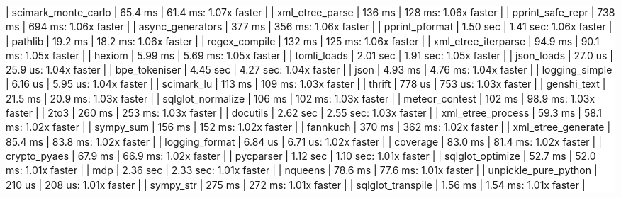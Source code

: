 | scimark_monte_carlo        | 65.4 ms                                                      | 61.4 ms: 1.07x faster                                                  |
| xml_etree_parse            | 136 ms                                                       | 128 ms: 1.06x faster                                                   |
| pprint_safe_repr           | 738 ms                                                       | 694 ms: 1.06x faster                                                   |
| async_generators           | 377 ms                                                       | 356 ms: 1.06x faster                                                   |
| pprint_pformat             | 1.50 sec                                                     | 1.41 sec: 1.06x faster                                                 |
| pathlib                    | 19.2 ms                                                      | 18.2 ms: 1.06x faster                                                  |
| regex_compile              | 132 ms                                                       | 125 ms: 1.06x faster                                                   |
| xml_etree_iterparse        | 94.9 ms                                                      | 90.1 ms: 1.05x faster                                                  |
| hexiom                     | 5.99 ms                                                      | 5.69 ms: 1.05x faster                                                  |
| tomli_loads                | 2.01 sec                                                     | 1.91 sec: 1.05x faster                                                 |
| json_loads                 | 27.0 us                                                      | 25.9 us: 1.04x faster                                                  |
| bpe_tokeniser              | 4.45 sec                                                     | 4.27 sec: 1.04x faster                                                 |
| json                       | 4.93 ms                                                      | 4.76 ms: 1.04x faster                                                  |
| logging_simple             | 6.16 us                                                      | 5.95 us: 1.04x faster                                                  |
| scimark_lu                 | 113 ms                                                       | 109 ms: 1.03x faster                                                   |
| thrift                     | 778 us                                                       | 753 us: 1.03x faster                                                   |
| genshi_text                | 21.5 ms                                                      | 20.9 ms: 1.03x faster                                                  |
| sqlglot_normalize          | 106 ms                                                       | 102 ms: 1.03x faster                                                   |
| meteor_contest             | 102 ms                                                       | 98.9 ms: 1.03x faster                                                  |
| 2to3                       | 260 ms                                                       | 253 ms: 1.03x faster                                                   |
| docutils                   | 2.62 sec                                                     | 2.55 sec: 1.03x faster                                                 |
| xml_etree_process          | 59.3 ms                                                      | 58.1 ms: 1.02x faster                                                  |
| sympy_sum                  | 156 ms                                                       | 152 ms: 1.02x faster                                                   |
| fannkuch                   | 370 ms                                                       | 362 ms: 1.02x faster                                                   |
| xml_etree_generate         | 85.4 ms                                                      | 83.8 ms: 1.02x faster                                                  |
| logging_format             | 6.84 us                                                      | 6.71 us: 1.02x faster                                                  |
| coverage                   | 83.0 ms                                                      | 81.4 ms: 1.02x faster                                                  |
| crypto_pyaes               | 67.9 ms                                                      | 66.9 ms: 1.02x faster                                                  |
| pycparser                  | 1.12 sec                                                     | 1.10 sec: 1.01x faster                                                 |
| sqlglot_optimize           | 52.7 ms                                                      | 52.0 ms: 1.01x faster                                                  |
| mdp                        | 2.36 sec                                                     | 2.33 sec: 1.01x faster                                                 |
| nqueens                    | 78.6 ms                                                      | 77.6 ms: 1.01x faster                                                  |
| unpickle_pure_python       | 210 us                                                       | 208 us: 1.01x faster                                                   |
| sympy_str                  | 275 ms                                                       | 272 ms: 1.01x faster                                                   |
| sqlglot_transpile          | 1.56 ms                                                      | 1.54 ms: 1.01x faster                                                  |
